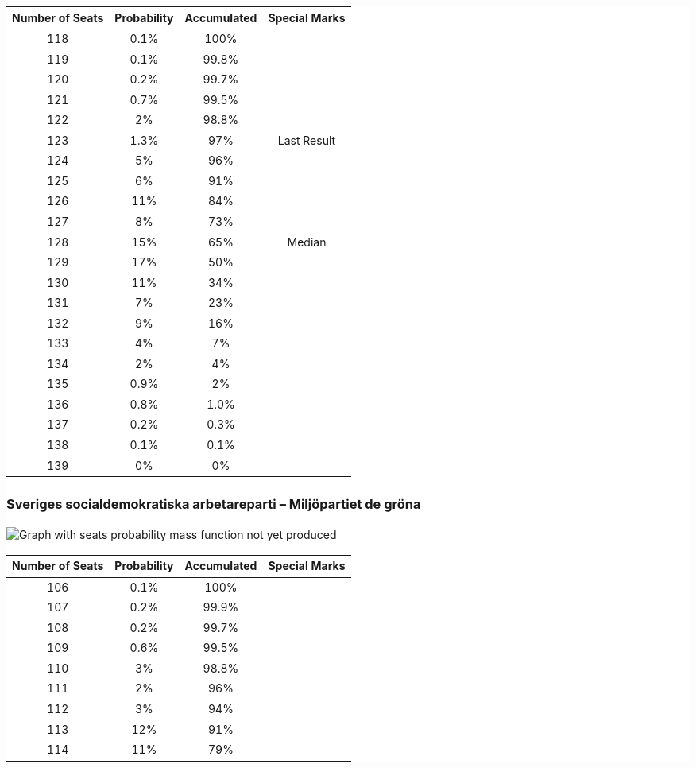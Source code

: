 | Number of Seats | Probability | Accumulated | Special Marks |
|:---------------:|:-----------:|:-----------:|:-------------:|
| 118 | 0.1% | 100% |  |
| 119 | 0.1% | 99.8% |  |
| 120 | 0.2% | 99.7% |  |
| 121 | 0.7% | 99.5% |  |
| 122 | 2% | 98.8% |  |
| 123 | 1.3% | 97% | Last Result |
| 124 | 5% | 96% |  |
| 125 | 6% | 91% |  |
| 126 | 11% | 84% |  |
| 127 | 8% | 73% |  |
| 128 | 15% | 65% | Median |
| 129 | 17% | 50% |  |
| 130 | 11% | 34% |  |
| 131 | 7% | 23% |  |
| 132 | 9% | 16% |  |
| 133 | 4% | 7% |  |
| 134 | 2% | 4% |  |
| 135 | 0.9% | 2% |  |
| 136 | 0.8% | 1.0% |  |
| 137 | 0.2% | 0.3% |  |
| 138 | 0.1% | 0.1% |  |
| 139 | 0% | 0% |  |

### Sveriges socialdemokratiska arbetareparti – Miljöpartiet de gröna

![Graph with seats probability mass function not yet produced](2020-06-21-Novus-coalitions-seats-pmf-s–mp.png "Seats Probability Mass Function")

| Number of Seats | Probability | Accumulated | Special Marks |
|:---------------:|:-----------:|:-----------:|:-------------:|
| 106 | 0.1% | 100% |  |
| 107 | 0.2% | 99.9% |  |
| 108 | 0.2% | 99.7% |  |
| 109 | 0.6% | 99.5% |  |
| 110 | 3% | 98.8% |  |
| 111 | 2% | 96% |  |
| 112 | 3% | 94% |  |
| 113 | 12% | 91% |  |
| 114 | 11% | 79% |  |